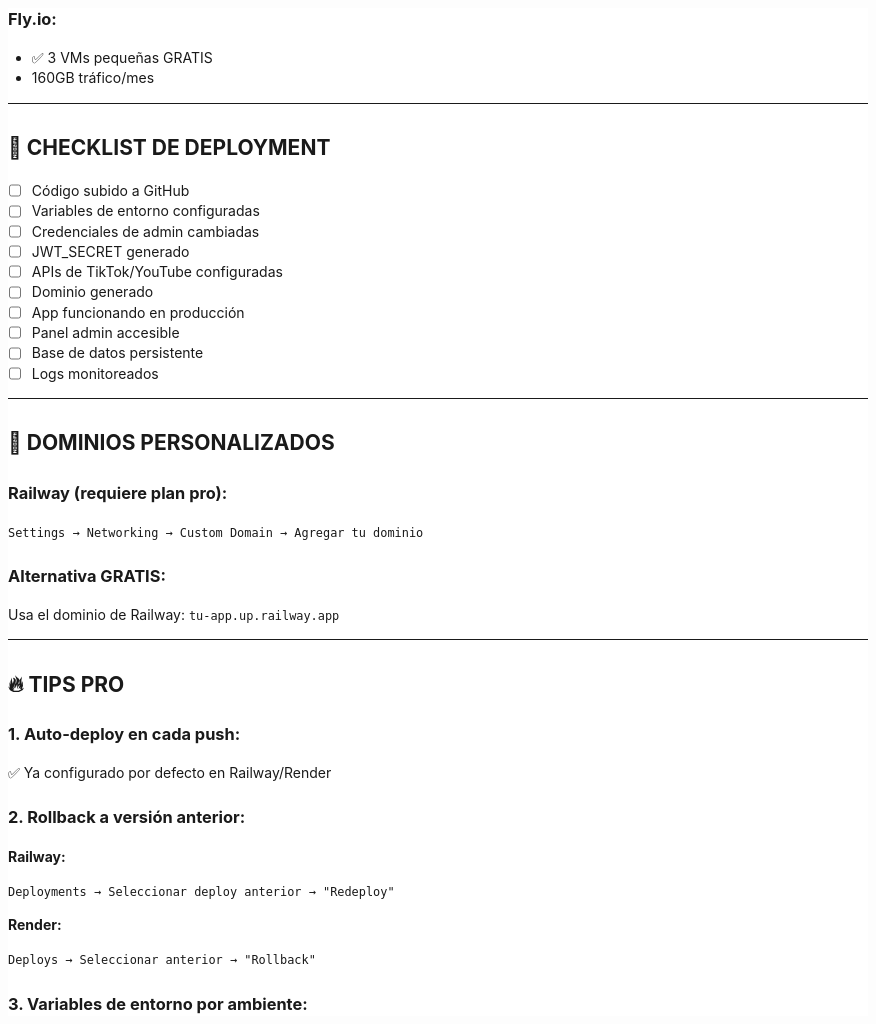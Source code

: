 ### **Fly.io:**
- ✅ 3 VMs pequeñas GRATIS
- 160GB tráfico/mes

---

## 🎉 CHECKLIST DE DEPLOYMENT

- [ ] Código subido a GitHub
- [ ] Variables de entorno configuradas
- [ ] Credenciales de admin cambiadas
- [ ] JWT_SECRET generado
- [ ] APIs de TikTok/YouTube configuradas
- [ ] Dominio generado
- [ ] App funcionando en producción
- [ ] Panel admin accesible
- [ ] Base de datos persistente
- [ ] Logs monitoreados

---

## 📱 DOMINIOS PERSONALIZADOS

### **Railway (requiere plan pro):**
```
Settings → Networking → Custom Domain → Agregar tu dominio
```

### **Alternativa GRATIS:**
Usa el dominio de Railway: `tu-app.up.railway.app`

---

## 🔥 TIPS PRO

### **1. Auto-deploy en cada push:**
✅ Ya configurado por defecto en Railway/Render

### **2. Rollback a versión anterior:**

**Railway:**
```
Deployments → Seleccionar deploy anterior → "Redeploy"
```

**Render:**
```
Deploys → Seleccionar anterior → "Rollback"
```

### **3. Variables de entorno por ambiente:**
